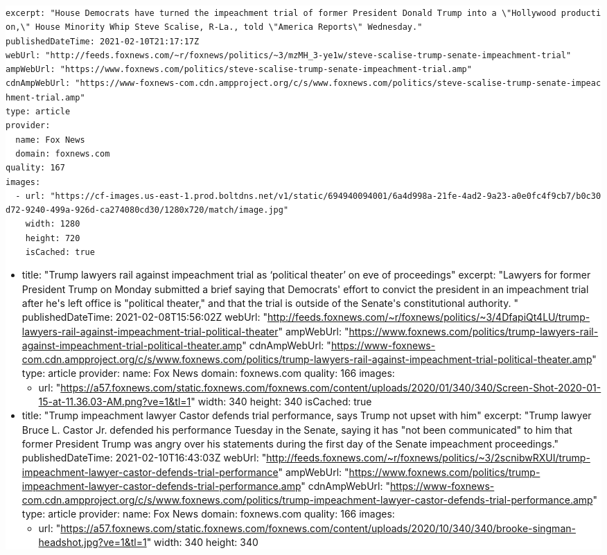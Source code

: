     excerpt: "House Democrats have turned the impeachment trial of former President Donald Trump into a \"Hollywood production,\" House Minority Whip Steve Scalise, R-La., told \"America Reports\" Wednesday."
    publishedDateTime: 2021-02-10T21:17:17Z
    webUrl: "http://feeds.foxnews.com/~r/foxnews/politics/~3/mzMH_3-ye1w/steve-scalise-trump-senate-impeachment-trial"
    ampWebUrl: "https://www.foxnews.com/politics/steve-scalise-trump-senate-impeachment-trial.amp"
    cdnAmpWebUrl: "https://www-foxnews-com.cdn.ampproject.org/c/s/www.foxnews.com/politics/steve-scalise-trump-senate-impeachment-trial.amp"
    type: article
    provider:
      name: Fox News
      domain: foxnews.com
    quality: 167
    images:
      - url: "https://cf-images.us-east-1.prod.boltdns.net/v1/static/694940094001/6a4d998a-21fe-4ad2-9a23-a0e0fc4f9cb7/b0c30d72-9240-499a-926d-ca274080cd30/1280x720/match/image.jpg"
        width: 1280
        height: 720
        isCached: true
  - title: "Trump lawyers rail against impeachment trial as ‘political theater’ on eve of proceedings"
    excerpt: "Lawyers for former President Trump on Monday submitted a brief saying that Democrats' effort to convict the president in an impeachment trial after he's left office is \"political theater,\" and that the trial is outside of the Senate's constitutional authority. "
    publishedDateTime: 2021-02-08T15:56:02Z
    webUrl: "http://feeds.foxnews.com/~r/foxnews/politics/~3/4DfapiQt4LU/trump-lawyers-rail-against-impeachment-trial-political-theater"
    ampWebUrl: "https://www.foxnews.com/politics/trump-lawyers-rail-against-impeachment-trial-political-theater.amp"
    cdnAmpWebUrl: "https://www-foxnews-com.cdn.ampproject.org/c/s/www.foxnews.com/politics/trump-lawyers-rail-against-impeachment-trial-political-theater.amp"
    type: article
    provider:
      name: Fox News
      domain: foxnews.com
    quality: 166
    images:
      - url: "https://a57.foxnews.com/static.foxnews.com/foxnews.com/content/uploads/2020/01/340/340/Screen-Shot-2020-01-15-at-11.36.03-AM.png?ve=1&tl=1"
        width: 340
        height: 340
        isCached: true
  - title: "Trump impeachment lawyer Castor defends trial performance, says Trump not upset with him"
    excerpt: "Trump lawyer Bruce L. Castor Jr. defended his performance Tuesday in the Senate, saying it has \"not been communicated\" to him that former President Trump was angry over his statements during the first day of the Senate impeachment proceedings."
    publishedDateTime: 2021-02-10T16:43:03Z
    webUrl: "http://feeds.foxnews.com/~r/foxnews/politics/~3/2scnibwRXUI/trump-impeachment-lawyer-castor-defends-trial-performance"
    ampWebUrl: "https://www.foxnews.com/politics/trump-impeachment-lawyer-castor-defends-trial-performance.amp"
    cdnAmpWebUrl: "https://www-foxnews-com.cdn.ampproject.org/c/s/www.foxnews.com/politics/trump-impeachment-lawyer-castor-defends-trial-performance.amp"
    type: article
    provider:
      name: Fox News
      domain: foxnews.com
    quality: 166
    images:
      - url: "https://a57.foxnews.com/static.foxnews.com/foxnews.com/content/uploads/2020/10/340/340/brooke-singman-headshot.jpg?ve=1&tl=1"
        width: 340
        height: 340